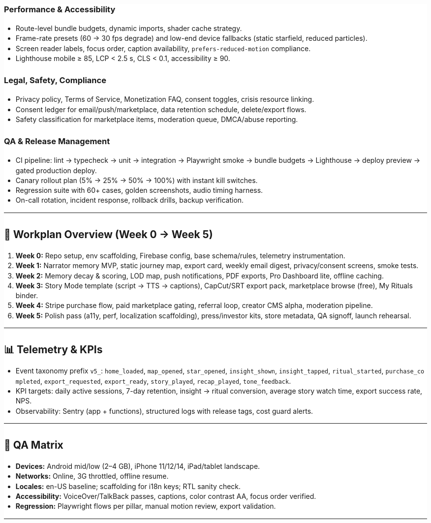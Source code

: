 ### Performance & Accessibility
- Route-level bundle budgets, dynamic imports, shader cache strategy.
- Frame-rate presets (60 → 30 fps degrade) and low-end device fallbacks (static starfield, reduced particles).
- Screen reader labels, focus order, caption availability, `prefers-reduced-motion` compliance.
- Lighthouse mobile ≥ 85, LCP < 2.5 s, CLS < 0.1, accessibility ≥ 90.

### Legal, Safety, Compliance
- Privacy policy, Terms of Service, Monetization FAQ, consent toggles, crisis resource linking.
- Consent ledger for email/push/marketplace, data retention schedule, delete/export flows.
- Safety classification for marketplace items, moderation queue, DMCA/abuse reporting.

### QA & Release Management
- CI pipeline: lint → typecheck → unit → integration → Playwright smoke → bundle budgets → Lighthouse → deploy preview → gated production deploy.
- Canary rollout plan (5% → 25% → 50% → 100%) with instant kill switches.
- Regression suite with 60+ cases, golden screenshots, audio timing harness.
- On-call rotation, incident response, rollback drills, backup verification.

---

## 🧭 Workplan Overview (Week 0 → Week 5)
1. **Week 0:** Repo setup, env scaffolding, Firebase config, base schema/rules, telemetry instrumentation.
2. **Week 1:** Narrator memory MVP, static journey map, export card, weekly email digest, privacy/consent screens, smoke tests.
3. **Week 2:** Memory decay & scoring, LOD map, push notifications, PDF exports, Pro Dashboard lite, offline caching.
4. **Week 3:** Story Mode template (script → TTS → captions), CapCut/SRT export pack, marketplace browse (free), My Rituals binder.
5. **Week 4:** Stripe purchase flow, paid marketplace gating, referral loop, creator CMS alpha, moderation pipeline.
6. **Week 5:** Polish pass (a11y, perf, localization scaffolding), press/investor kits, store metadata, QA signoff, launch rehearsal.

---

## 📊 Telemetry & KPIs
- Event taxonomy prefix `v5_`: `home_loaded`, `map_opened`, `star_opened`, `insight_shown`, `insight_tapped`, `ritual_started`, `purchase_completed`, `export_requested`, `export_ready`, `story_played`, `recap_played`, `tone_feedback`.
- KPI targets: daily active sessions, 7-day retention, insight → ritual conversion, average story watch time, export success rate, NPS.
- Observability: Sentry (app + functions), structured logs with release tags, cost guard alerts.

---

## 🧪 QA Matrix
- **Devices:** Android mid/low (2–4 GB), iPhone 11/12/14, iPad/tablet landscape.
- **Networks:** Online, 3G throttled, offline resume.
- **Locales:** en-US baseline; scaffolding for i18n keys; RTL sanity check.
- **Accessibility:** VoiceOver/TalkBack passes, captions, color contrast AA, focus order verified.
- **Regression:** Playwright flows per pillar, manual motion review, export validation.

---